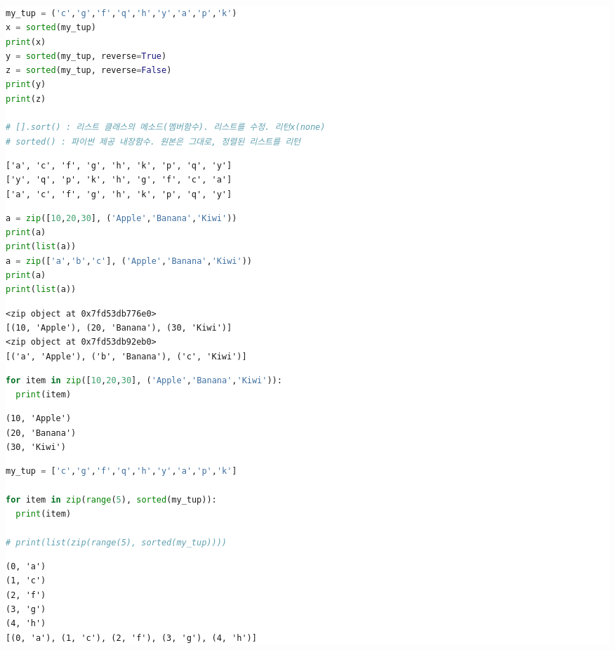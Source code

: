 

```python
my_tup = ('c','g','f','q','h','y','a','p','k')
x = sorted(my_tup)
print(x)
y = sorted(my_tup, reverse=True)
z = sorted(my_tup, reverse=False)
print(y)
print(z)

# [].sort() : 리스트 클래스의 메소드(멤버함수). 리스트를 수정. 리턴x(none)
# sorted() : 파이썬 제공 내장함수. 원본은 그대로, 정렬된 리스트를 리턴

```

    ['a', 'c', 'f', 'g', 'h', 'k', 'p', 'q', 'y']
    ['y', 'q', 'p', 'k', 'h', 'g', 'f', 'c', 'a']
    ['a', 'c', 'f', 'g', 'h', 'k', 'p', 'q', 'y']
    


```python
a = zip([10,20,30], ('Apple','Banana','Kiwi'))
print(a)
print(list(a))
a = zip(['a','b','c'], ('Apple','Banana','Kiwi'))
print(a)
print(list(a))
```

    <zip object at 0x7fd53db776e0>
    [(10, 'Apple'), (20, 'Banana'), (30, 'Kiwi')]
    <zip object at 0x7fd53db92eb0>
    [('a', 'Apple'), ('b', 'Banana'), ('c', 'Kiwi')]
    


```python
for item in zip([10,20,30], ('Apple','Banana','Kiwi')):
  print(item)
```

    (10, 'Apple')
    (20, 'Banana')
    (30, 'Kiwi')
    


```python
my_tup = ['c','g','f','q','h','y','a','p','k']

for item in zip(range(5), sorted(my_tup)):
  print(item)

# print(list(zip(range(5), sorted(my_tup))))
```

    (0, 'a')
    (1, 'c')
    (2, 'f')
    (3, 'g')
    (4, 'h')
    [(0, 'a'), (1, 'c'), (2, 'f'), (3, 'g'), (4, 'h')]
    